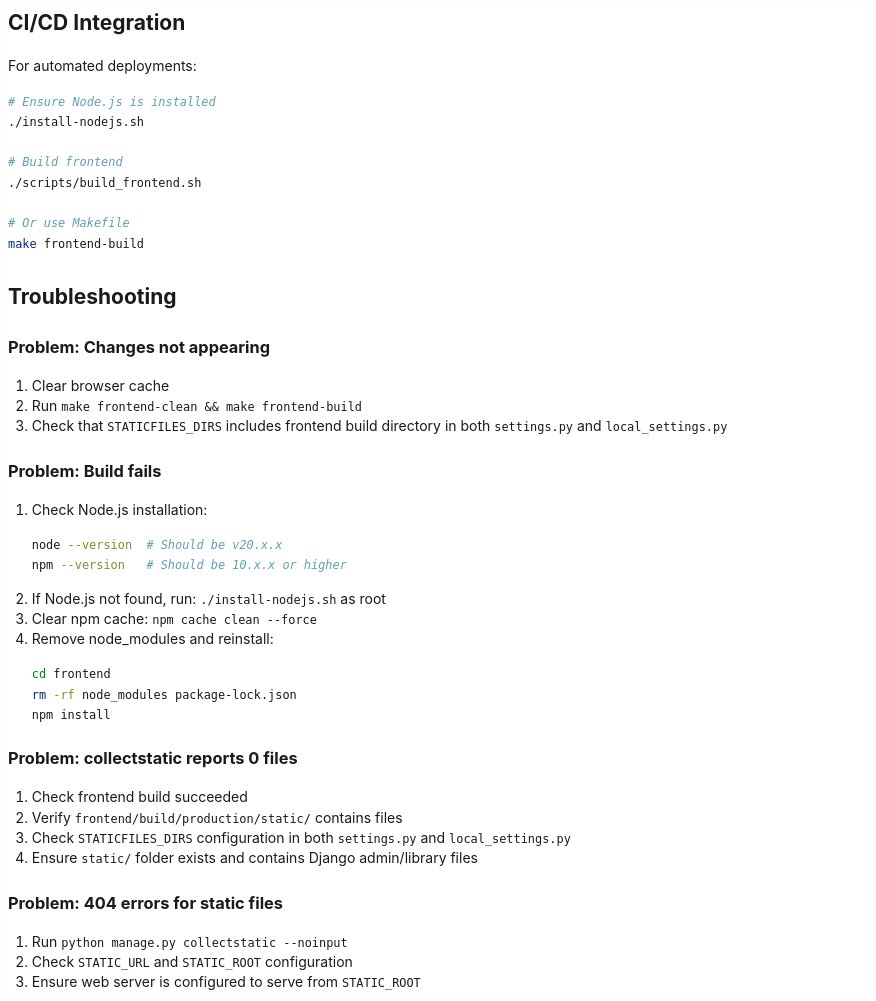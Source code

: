 ## CI/CD Integration

For automated deployments:

```bash
# Ensure Node.js is installed
./install-nodejs.sh

# Build frontend
./scripts/build_frontend.sh

# Or use Makefile
make frontend-build
```

## Troubleshooting

### Problem: Changes not appearing

1. Clear browser cache
2. Run `make frontend-clean && make frontend-build`
3. Check that `STATICFILES_DIRS` includes frontend build directory in both `settings.py` and `local_settings.py`

### Problem: Build fails

1. Check Node.js installation:
   ```bash
   node --version  # Should be v20.x.x
   npm --version   # Should be 10.x.x or higher
   ```
2. If Node.js not found, run: `./install-nodejs.sh` as root
3. Clear npm cache: `npm cache clean --force`
4. Remove node_modules and reinstall:
   ```bash
   cd frontend
   rm -rf node_modules package-lock.json
   npm install
   ```

### Problem: collectstatic reports 0 files

1. Check frontend build succeeded
2. Verify `frontend/build/production/static/` contains files
3. Check `STATICFILES_DIRS` configuration in both `settings.py` and `local_settings.py`
4. Ensure `static/` folder exists and contains Django admin/library files

### Problem: 404 errors for static files

1. Run `python manage.py collectstatic --noinput`
2. Check `STATIC_URL` and `STATIC_ROOT` configuration
3. Ensure web server is configured to serve from `STATIC_ROOT`
